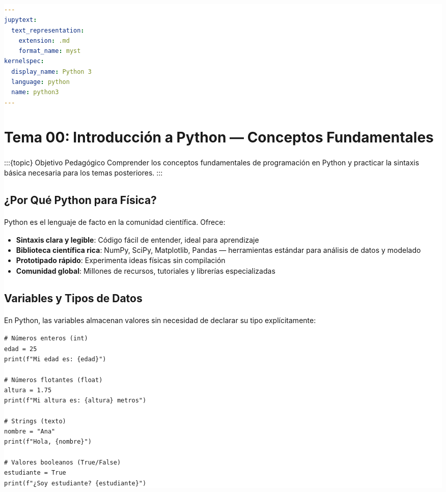 ```yaml
---
jupytext:
  text_representation:
    extension: .md
    format_name: myst
kernelspec:
  display_name: Python 3
  language: python
  name: python3
---
```


# Tema 00: Introducción a Python — Conceptos Fundamentales

:::{topic} Objetivo Pedagógico
Comprender los conceptos fundamentales de programación en Python y practicar la sintaxis básica necesaria para los temas posteriores.
:::

## ¿Por Qué Python para Física?

Python es el lenguaje de facto en la comunidad científica. Ofrece:

- **Sintaxis clara y legible**: Código fácil de entender, ideal para aprendizaje
- **Biblioteca científica rica**: NumPy, SciPy, Matplotlib, Pandas — herramientas estándar para análisis de datos y modelado
- **Prototipado rápido**: Experimenta ideas físicas sin compilación
- **Comunidad global**: Millones de recursos, tutoriales y librerías especializadas

## Variables y Tipos de Datos

En Python, las variables almacenan valores sin necesidad de declarar su tipo explícitamente:

```{code-cell} ipython3
# Números enteros (int)
edad = 25
print(f"Mi edad es: {edad}")

# Números flotantes (float)
altura = 1.75
print(f"Mi altura es: {altura} metros")

# Strings (texto)
nombre = "Ana"
print(f"Hola, {nombre}")

# Valores booleanos (True/False)
estudiante = True
print(f"¿Soy estudiante? {estudiante}")
```
